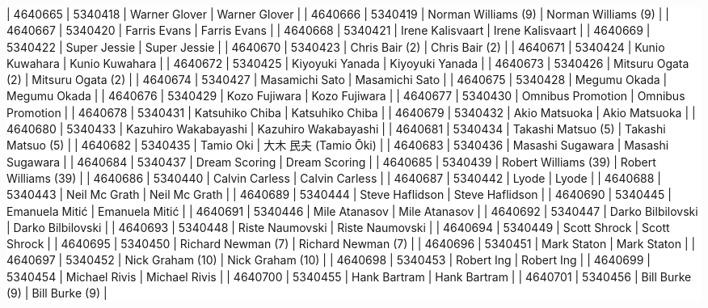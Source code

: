 | 4640665 | 5340418 | Warner Glover | Warner Glover |
| 4640666 | 5340419 | Norman Williams (9) | Norman Williams (9) |
| 4640667 | 5340420 | Farris Evans | Farris Evans |
| 4640668 | 5340421 | Irene Kalisvaart | Irene Kalisvaart |
| 4640669 | 5340422 | Super Jessie | Super Jessie |
| 4640670 | 5340423 | Chris Bair (2) | Chris Bair (2) |
| 4640671 | 5340424 | Kunio Kuwahara | Kunio Kuwahara |
| 4640672 | 5340425 | Kiyoyuki Yanada | Kiyoyuki Yanada |
| 4640673 | 5340426 | Mitsuru Ogata (2) | Mitsuru Ogata (2) |
| 4640674 | 5340427 | Masamichi Sato | Masamichi Sato |
| 4640675 | 5340428 | Megumu Okada | Megumu Okada |
| 4640676 | 5340429 | Kozo Fujiwara | Kozo Fujiwara |
| 4640677 | 5340430 | Omnibus Promotion | Omnibus Promotion |
| 4640678 | 5340431 | Katsuhiko Chiba | Katsuhiko Chiba |
| 4640679 | 5340432 | Akio Matsuoka | Akio Matsuoka |
| 4640680 | 5340433 | Kazuhiro Wakabayashi | Kazuhiro Wakabayashi |
| 4640681 | 5340434 | Takashi Matsuo (5) | Takashi Matsuo (5) |
| 4640682 | 5340435 | Tamio Oki | 大木 民夫 (Tamio Ōki) |
| 4640683 | 5340436 | Masashi Sugawara | Masashi Sugawara |
| 4640684 | 5340437 | Dream Scoring | Dream Scoring |
| 4640685 | 5340439 | Robert Williams (39) | Robert Williams (39) |
| 4640686 | 5340440 | Calvin Carless | Calvin Carless |
| 4640687 | 5340442 | Lyode | Lyode |
| 4640688 | 5340443 | Neil Mc Grath | Neil Mc Grath |
| 4640689 | 5340444 | Steve Haflidson | Steve Haflidson |
| 4640690 | 5340445 | Emanuela Mitić | Emanuela Mitić |
| 4640691 | 5340446 | Mile Atanasov | Mile Atanasov |
| 4640692 | 5340447 | Darko Bilbilovski | Darko Bilbilovski |
| 4640693 | 5340448 | Riste Naumovski | Riste Naumovski |
| 4640694 | 5340449 | Scott Shrock | Scott Shrock |
| 4640695 | 5340450 | Richard Newman (7) | Richard Newman (7) |
| 4640696 | 5340451 | Mark Staton | Mark Staton |
| 4640697 | 5340452 | Nick Graham (10) | Nick Graham (10) |
| 4640698 | 5340453 | Robert Ing | Robert Ing |
| 4640699 | 5340454 | Michael Rivis | Michael Rivis |
| 4640700 | 5340455 | Hank Bartram | Hank Bartram |
| 4640701 | 5340456 | Bill Burke (9) | Bill Burke (9) |